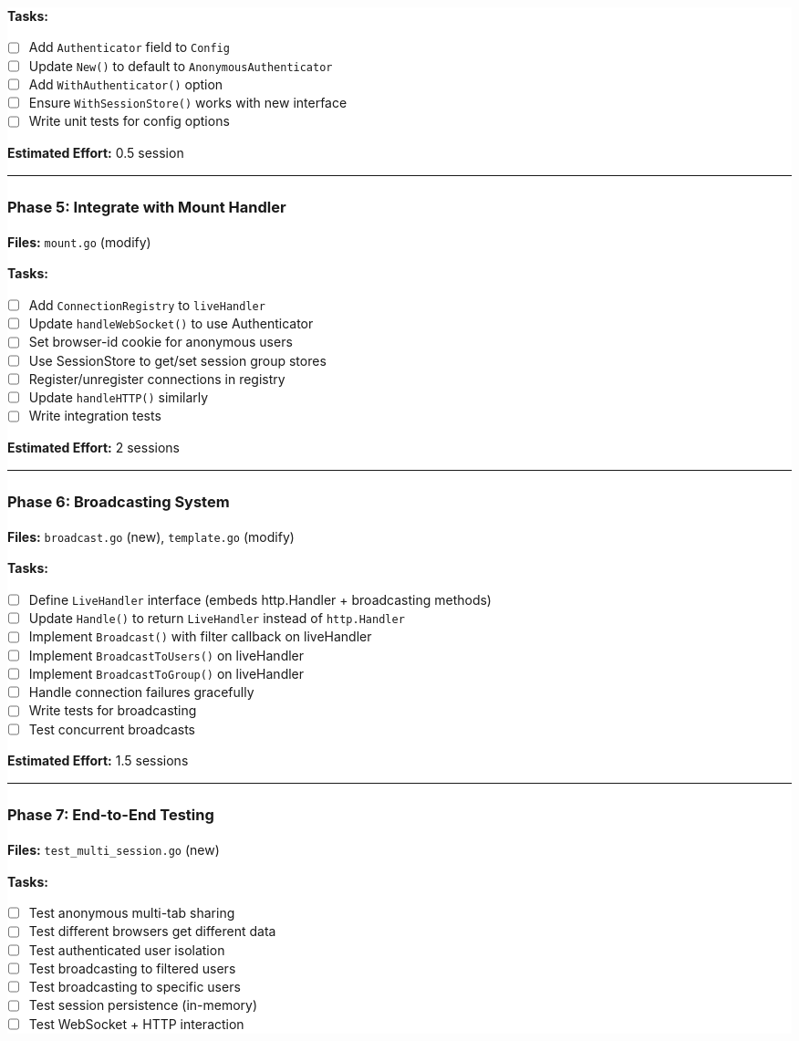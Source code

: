 **Tasks:**
- [ ] Add `Authenticator` field to `Config`
- [ ] Update `New()` to default to `AnonymousAuthenticator`
- [ ] Add `WithAuthenticator()` option
- [ ] Ensure `WithSessionStore()` works with new interface
- [ ] Write unit tests for config options

**Estimated Effort:** 0.5 session

---

### Phase 5: Integrate with Mount Handler
**Files:** `mount.go` (modify)

**Tasks:**
- [ ] Add `ConnectionRegistry` to `liveHandler`
- [ ] Update `handleWebSocket()` to use Authenticator
- [ ] Set browser-id cookie for anonymous users
- [ ] Use SessionStore to get/set session group stores
- [ ] Register/unregister connections in registry
- [ ] Update `handleHTTP()` similarly
- [ ] Write integration tests

**Estimated Effort:** 2 sessions

---

### Phase 6: Broadcasting System
**Files:** `broadcast.go` (new), `template.go` (modify)

**Tasks:**
- [ ] Define `LiveHandler` interface (embeds http.Handler + broadcasting methods)
- [ ] Update `Handle()` to return `LiveHandler` instead of `http.Handler`
- [ ] Implement `Broadcast()` with filter callback on liveHandler
- [ ] Implement `BroadcastToUsers()` on liveHandler
- [ ] Implement `BroadcastToGroup()` on liveHandler
- [ ] Handle connection failures gracefully
- [ ] Write tests for broadcasting
- [ ] Test concurrent broadcasts

**Estimated Effort:** 1.5 sessions

---

### Phase 7: End-to-End Testing
**Files:** `test_multi_session.go` (new)

**Tasks:**
- [ ] Test anonymous multi-tab sharing
- [ ] Test different browsers get different data
- [ ] Test authenticated user isolation
- [ ] Test broadcasting to filtered users
- [ ] Test broadcasting to specific users
- [ ] Test session persistence (in-memory)
- [ ] Test WebSocket + HTTP interaction
